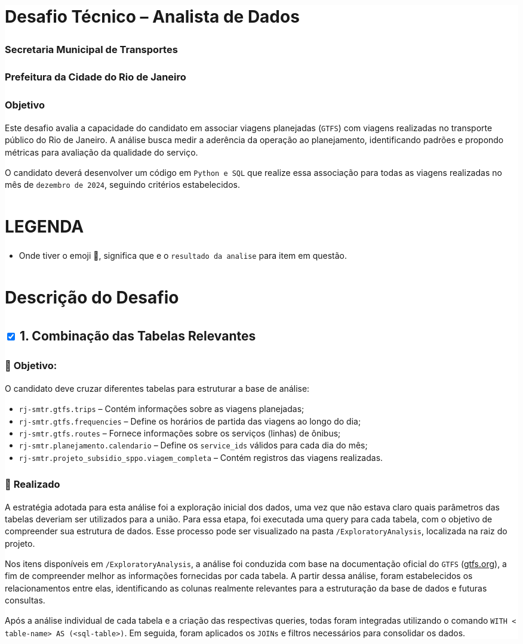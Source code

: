 # Desafio Técnico – Analista de Dados
### Secretaria Municipal de Transportes
### Prefeitura da Cidade do Rio de Janeiro
### **Objetivo**

Este desafio avalia a capacidade do candidato em associar viagens planejadas (`GTFS`) com viagens realizadas no transporte público do Rio de Janeiro. A análise busca medir a aderência da operação ao planejamento, identificando padrões e propondo métricas para avaliação da qualidade do serviço.

O candidato deverá desenvolver um código em `Python e SQL` que realize essa associação para todas as viagens realizadas no mês de `dezembro de 2024`, seguindo critérios estabelecidos.

# LEGENDA
- Onde tiver o emoji 📓, significa que e o `resultado da analise` para item em questão.

# Descrição do Desafio

## <label><input type="checkbox" id="meuCheckbox1" checked></label> 1. Combinação das Tabelas Relevantes

### 🎯 **Objetivo**:

O candidato deve cruzar diferentes tabelas para estruturar a base de análise:

- `rj-smtr.gtfs.trips` – Contém informações sobre as viagens planejadas;
- `rj-smtr.gtfs.frequencies` – Define os horários de partida das viagens ao longo do dia;
- `rj-smtr.gtfs.routes` – Fornece informações sobre os serviços (linhas) de ônibus;
- `rj-smtr.planejamento.calendario` – Define os `service_ids` válidos para cada dia do mês;
- `rj-smtr.projeto_subsidio_sppo.viagem_completa` – Contém registros das viagens realizadas.

### 📓 **Realizado**

A estratégia adotada para esta análise foi a exploração inicial dos dados, uma vez que não estava claro quais parâmetros das tabelas deveriam ser utilizados para a união. Para essa etapa, foi executada uma query para cada tabela, com o objetivo de compreender sua estrutura de dados. Esse processo pode ser visualizado na pasta `/ExploratoryAnalysis`, localizada na raiz do projeto.

Nos itens disponíveis em `/ExploratoryAnalysis`, a análise foi conduzida com base na documentação oficial do `GTFS` (<a href="https://gtfs.org/documentation/schedule/reference/">gtfs.org</a>), a fim de compreender melhor as informações fornecidas por cada tabela. A partir dessa análise, foram estabelecidos os relacionamentos entre elas, identificando as colunas realmente relevantes para a estruturação da base de dados e futuras consultas.

Após a análise individual de cada tabela e a criação das respectivas queries, todas foram integradas utilizando o comando `WITH <table-name> AS (<sql-table>)`. Em seguida, foram aplicados os `JOINs` e filtros necessários para consolidar os dados.
